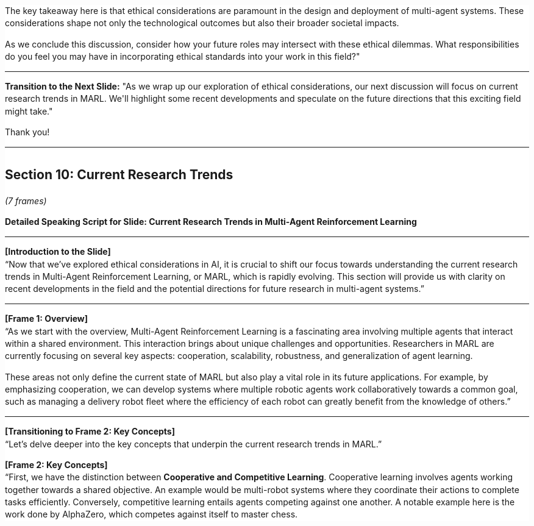 The key takeaway here is that ethical considerations are paramount in the design and deployment of multi-agent systems. These considerations shape not only the technological outcomes but also their broader societal impacts. 

As we conclude this discussion, consider how your future roles may intersect with these ethical dilemmas. What responsibilities do you feel you may have in incorporating ethical standards into your work in this field?"

---

**Transition to the Next Slide:**
"As we wrap up our exploration of ethical considerations, our next discussion will focus on current research trends in MARL. We'll highlight some recent developments and speculate on the future directions that this exciting field might take."

Thank you!

---

## Section 10: Current Research Trends
*(7 frames)*

**Detailed Speaking Script for Slide: Current Research Trends in Multi-Agent Reinforcement Learning**

---

**[Introduction to the Slide]**  
“Now that we’ve explored ethical considerations in AI, it is crucial to shift our focus towards understanding the current research trends in Multi-Agent Reinforcement Learning, or MARL, which is rapidly evolving. This section will provide us with clarity on recent developments in the field and the potential directions for future research in multi-agent systems.”

---

**[Frame 1: Overview]**  
“As we start with the overview, Multi-Agent Reinforcement Learning is a fascinating area involving multiple agents that interact within a shared environment. This interaction brings about unique challenges and opportunities. Researchers in MARL are currently focusing on several key aspects: cooperation, scalability, robustness, and generalization of agent learning.

These areas not only define the current state of MARL but also play a vital role in its future applications. For example, by emphasizing cooperation, we can develop systems where multiple robotic agents work collaboratively towards a common goal, such as managing a delivery robot fleet where the efficiency of each robot can greatly benefit from the knowledge of others.”

---

**[Transitioning to Frame 2: Key Concepts]**  
“Let’s delve deeper into the key concepts that underpin the current research trends in MARL.”  

**[Frame 2: Key Concepts]**  
“First, we have the distinction between **Cooperative and Competitive Learning**. Cooperative learning involves agents working together towards a shared objective. An example would be multi-robot systems where they coordinate their actions to complete tasks efficiently. Conversely, competitive learning entails agents competing against one another. A notable example here is the work done by AlphaZero, which competes against itself to master chess.
